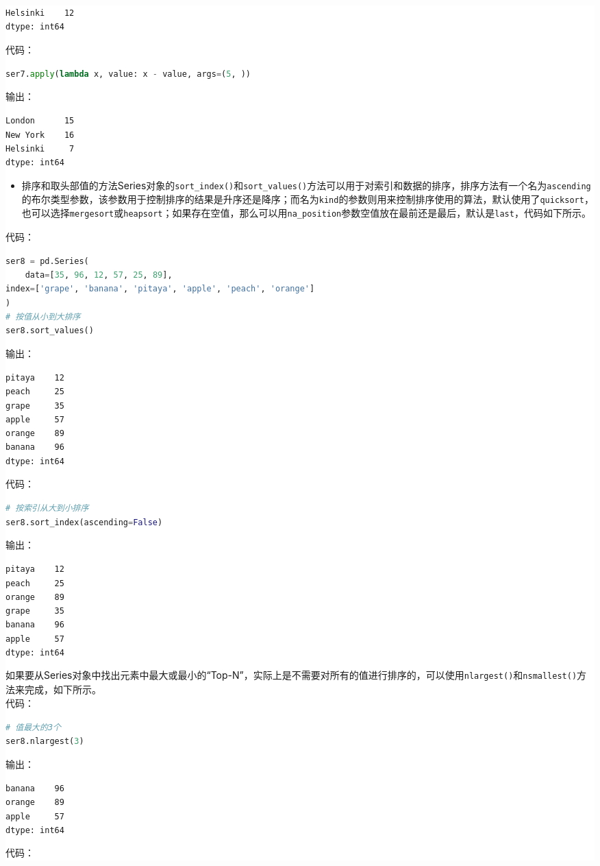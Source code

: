 ```
Helsinki    12
dtype: int64
```
代码：
```python
ser7.apply(lambda x, value: x - value, args=(5, ))
```
输出：
```
London      15
New York    16
Helsinki     7
dtype: int64
```

- 排序和取头部值的方法Series对象的`sort_index()`和`sort_values()`方法可以用于对索引和数据的排序，排序方法有一个名为`ascending`的布尔类型参数，该参数用于控制排序的结果是升序还是降序；而名为`kind`的参数则用来控制排序使用的算法，默认使用了`quicksort`，也可以选择`mergesort`或`heapsort`；如果存在空值，那么可以用`na_position`参数空值放在最前还是最后，默认是`last`，代码如下所示。

代码：
```python
ser8 = pd.Series(
    data=[35, 96, 12, 57, 25, 89], 
index=['grape', 'banana', 'pitaya', 'apple', 'peach', 'orange']
)
# 按值从小到大排序
ser8.sort_values()
```
输出：
```
pitaya    12
peach     25
grape     35
apple     57
orange    89
banana    96
dtype: int64
```
代码：
```python
# 按索引从大到小排序
ser8.sort_index(ascending=False)
```
输出：
```
pitaya    12
peach     25
orange    89
grape     35
banana    96
apple     57
dtype: int64
```
如果要从Series对象中找出元素中最大或最小的“Top-N”，实际上是不需要对所有的值进行排序的，可以使用`nlargest()`和`nsmallest()`方法来完成，如下所示。<br />代码：
```python
# 值最大的3个
ser8.nlargest(3)
```
输出：
```
banana    96
orange    89
apple     57
dtype: int64
```
代码：